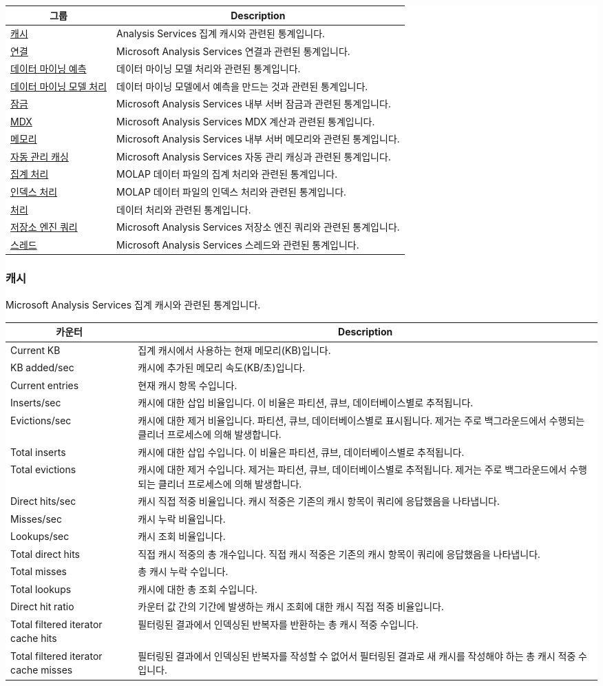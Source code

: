 |그룹|Description|  
|-----------|-----------------|  
|[캐시](#bkmk_Cache)|Analysis  Services  집계 캐시와 관련된 통계입니다.|  
|[연결](#bkmk_Connection)|Microsoft  Analysis  Services  연결과 관련된 통계입니다.|  
|[데이터 마이닝 예측](#bkmk_DataMiningPrediction)|데이터 마이닝 모델 처리와 관련된 통계입니다.|  
|[데이터 마이닝 모델 처리](#bkmk_DataMiningModelProcessing)|데이터 마이닝 모델에서 예측을 만드는 것과 관련된 통계입니다.|  
|[잠금](#bkmk_Locks)|Microsoft  Analysis  Services  내부 서버 잠금과 관련된 통계입니다.|  
|[MDX](#bkmk_MDX)|Microsoft  Analysis  Services  MDX  계산과 관련된 통계입니다.|  
|[메모리](#bkmk_Memory)|Microsoft  Analysis  Services  내부 서버 메모리와 관련된 통계입니다.|  
|[자동 관리 캐싱](#bkmk_ProactiveCaching)|Microsoft  Analysis  Services  자동 관리 캐싱과 관련된 통계입니다.|  
|[집계 처리](#bkmk_ProcAggregations)|MOLAP  데이터 파일의 집계 처리와 관련된 통계입니다.|  
|[인덱스 처리](#bkmk_ProcIndexes)|MOLAP  데이터 파일의 인덱스 처리와 관련된 통계입니다.|  
|[처리](#bkmk_Processing)|데이터 처리와 관련된 통계입니다.|  
|[저장소 엔진 쿼리](#bkmk_StorageEngineQuery)|Microsoft  Analysis  Services  저장소 엔진 쿼리와 관련된 통계입니다.|  
|[스레드](#bkmk_Threads)|Microsoft  Analysis  Services  스레드와 관련된 통계입니다.|  
  
###  <a name="bkmk_Cache"></a> 캐시  
 Microsoft  Analysis  Services  집계 캐시와 관련된 통계입니다.  
  
|카운터|Description|  
|-------------|-----------------|  
|Current  KB|집계 캐시에서 사용하는 현재 메모리(KB)입니다.|  
|KB  added/sec|캐시에 추가된 메모리 속도(KB/초)입니다.|  
|Current entries|현재 캐시 항목 수입니다.|  
|Inserts/sec|캐시에 대한 삽입 비율입니다.  이 비율은 파티션,  큐브,  데이터베이스별로 추적됩니다.|  
|Evictions/sec|캐시에 대한 제거 비율입니다.  파티션,  큐브,  데이터베이스별로 표시됩니다.  제거는 주로 백그라운드에서 수행되는 클리너 프로세스에 의해 발생합니다.|  
|Total  inserts|캐시에 대한 삽입 수입니다.  이 비율은 파티션,  큐브,  데이터베이스별로 추적됩니다.|  
|Total  evictions|캐시에 대한 제거 수입니다.  제거는 파티션,  큐브,  데이터베이스별로 추적됩니다.  제거는 주로 백그라운드에서 수행되는 클리너 프로세스에 의해 발생합니다.|  
|Direct hits/sec|캐시 직접 적중 비율입니다. 캐시 적중은 기존의 캐시 항목이 쿼리에 응답했음을 나타냅니다.|  
|Misses/sec|캐시 누락 비율입니다.|  
|Lookups/sec|캐시 조회 비율입니다.|  
|Total  direct  hits|직접 캐시 적중의 총 개수입니다.  직접 캐시 적중은 기존의 캐시 항목이 쿼리에 응답했음을 나타냅니다.|  
|Total  misses|총 캐시 누락 수입니다.|  
|Total  lookups|캐시에 대한 총 조회 수입니다.|  
|Direct  hit  ratio|카운터 값 간의 기간에 발생하는 캐시 조회에 대한 캐시 직접 적중 비율입니다.|  
|Total  filtered  iterator  cache  hits|필터링된 결과에서 인덱싱된 반복자를 반환하는 총 캐시 적중 수입니다.|  
|Total  filtered  iterator  cache  misses|필터링된 결과에서 인덱싱된 반복자를 작성할 수 없어서 필터링된 결과로 새 캐시를 작성해야 하는 총 캐시 적중 수입니다.|  
  